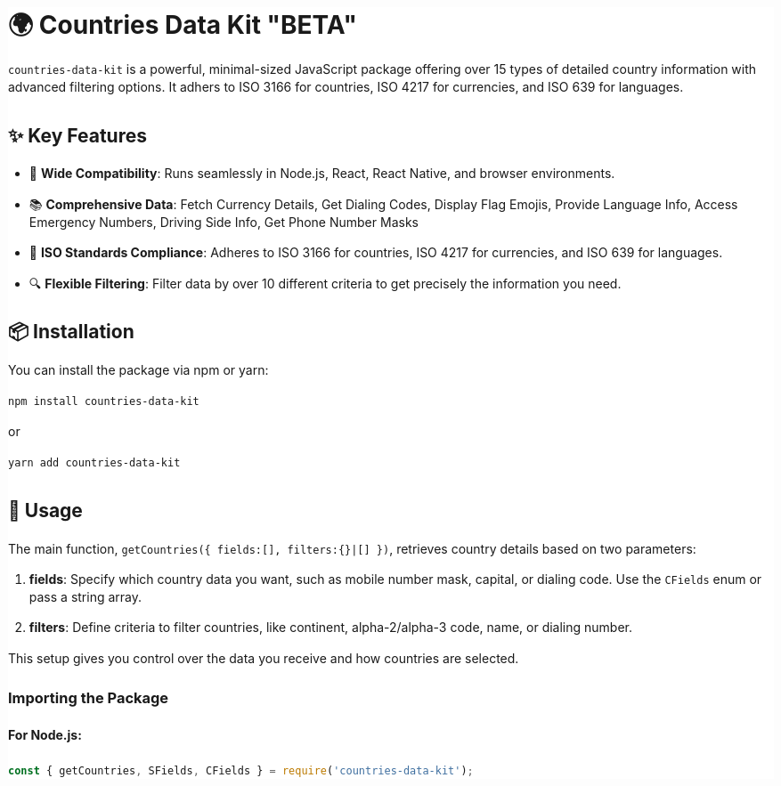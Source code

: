 
# 🌍 Countries Data Kit "BETA"

`countries-data-kit` is a powerful, minimal-sized JavaScript package offering over 15 types of detailed country information with advanced filtering options. It adhers to ISO 3166 for countries, ISO 4217 for currencies, and ISO 639 for languages.

## ✨ Key Features

- 🔧 **Wide Compatibility**: Runs seamlessly in Node.js, React, React Native, and browser environments.
  
- 📚 **Comprehensive Data**: Fetch Currency Details, Get Dialing Codes, Display Flag Emojis, Provide Language Info, Access Emergency Numbers, Driving Side Info, Get Phone Number Masks
  
- 📏 **ISO Standards Compliance**: Adheres to ISO 3166 for countries, ISO 4217 for currencies, and ISO 639 for languages.

- 🔍 **Flexible Filtering**: Filter data by over 10 different criteria to get precisely the information you need.


## 📦 Installation

You can install the package via npm or yarn:

```bash
npm install countries-data-kit
```

or

```bash
yarn add countries-data-kit
```

## 🚀 Usage

The main function, `getCountries({ fields:[], filters:{}|[] })`, retrieves country details based on two parameters:

1. **fields**: Specify which country data you want, such as mobile number mask, capital, or dialing code. Use the `CFields` enum or pass a string array.

2. **filters**: Define criteria to filter countries, like continent, alpha-2/alpha-3 code, name, or dialing number.

This setup gives you control over the data you receive and how countries are selected.

### Importing the Package

#### For Node.js:

```javascript
const { getCountries, SFields, CFields } = require('countries-data-kit');

```
